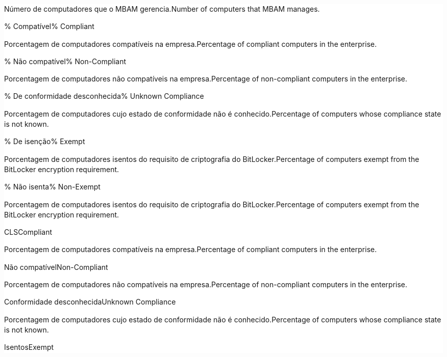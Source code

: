 <td align="left"><p><span data-ttu-id="9facd-152">Número de computadores que o MBAM gerencia.</span><span class="sxs-lookup"><span data-stu-id="9facd-152">Number of computers that MBAM manages.</span></span></p></td>
</tr>
<tr class="even">
<td align="left"><p><span data-ttu-id="9facd-153">% Compatível</span><span class="sxs-lookup"><span data-stu-id="9facd-153">% Compliant</span></span></p></td>
<td align="left"><p><span data-ttu-id="9facd-154">Porcentagem de computadores compatíveis na empresa.</span><span class="sxs-lookup"><span data-stu-id="9facd-154">Percentage of compliant computers in the enterprise.</span></span></p></td>
</tr>
<tr class="odd">
<td align="left"><p><span data-ttu-id="9facd-155">% Não compatível</span><span class="sxs-lookup"><span data-stu-id="9facd-155">% Non-Compliant</span></span></p></td>
<td align="left"><p><span data-ttu-id="9facd-156">Porcentagem de computadores não compatíveis na empresa.</span><span class="sxs-lookup"><span data-stu-id="9facd-156">Percentage of non-compliant computers in the enterprise.</span></span></p></td>
</tr>
<tr class="even">
<td align="left"><p><span data-ttu-id="9facd-157">% De conformidade desconhecida</span><span class="sxs-lookup"><span data-stu-id="9facd-157">% Unknown Compliance</span></span></p></td>
<td align="left"><p><span data-ttu-id="9facd-158">Porcentagem de computadores cujo estado de conformidade não é conhecido.</span><span class="sxs-lookup"><span data-stu-id="9facd-158">Percentage of computers whose compliance state is not known.</span></span></p></td>
</tr>
<tr class="odd">
<td align="left"><p><span data-ttu-id="9facd-159">% De isenção</span><span class="sxs-lookup"><span data-stu-id="9facd-159">% Exempt</span></span></p></td>
<td align="left"><p><span data-ttu-id="9facd-160">Porcentagem de computadores isentos do requisito de criptografia do BitLocker.</span><span class="sxs-lookup"><span data-stu-id="9facd-160">Percentage of computers exempt from the BitLocker encryption requirement.</span></span></p></td>
</tr>
<tr class="even">
<td align="left"><p><span data-ttu-id="9facd-161">% Não isenta</span><span class="sxs-lookup"><span data-stu-id="9facd-161">% Non-Exempt</span></span></p></td>
<td align="left"><p><span data-ttu-id="9facd-162">Porcentagem de computadores isentos do requisito de criptografia do BitLocker.</span><span class="sxs-lookup"><span data-stu-id="9facd-162">Percentage of computers exempt from the BitLocker encryption requirement.</span></span></p></td>
</tr>
<tr class="odd">
<td align="left"><p><span data-ttu-id="9facd-163">CLS</span><span class="sxs-lookup"><span data-stu-id="9facd-163">Compliant</span></span></p></td>
<td align="left"><p><span data-ttu-id="9facd-164">Porcentagem de computadores compatíveis na empresa.</span><span class="sxs-lookup"><span data-stu-id="9facd-164">Percentage of compliant computers in the enterprise.</span></span></p></td>
</tr>
<tr class="even">
<td align="left"><p><span data-ttu-id="9facd-165">Não compatível</span><span class="sxs-lookup"><span data-stu-id="9facd-165">Non-Compliant</span></span></p></td>
<td align="left"><p><span data-ttu-id="9facd-166">Porcentagem de computadores não compatíveis na empresa.</span><span class="sxs-lookup"><span data-stu-id="9facd-166">Percentage of non-compliant computers in the enterprise.</span></span></p></td>
</tr>
<tr class="odd">
<td align="left"><p><span data-ttu-id="9facd-167">Conformidade desconhecida</span><span class="sxs-lookup"><span data-stu-id="9facd-167">Unknown Compliance</span></span></p></td>
<td align="left"><p><span data-ttu-id="9facd-168">Porcentagem de computadores cujo estado de conformidade não é conhecido.</span><span class="sxs-lookup"><span data-stu-id="9facd-168">Percentage of computers whose compliance state is not known.</span></span></p></td>
</tr>
<tr class="even">
<td align="left"><p><span data-ttu-id="9facd-169">Isentos</span><span class="sxs-lookup"><span data-stu-id="9facd-169">Exempt</span></span></p></td>